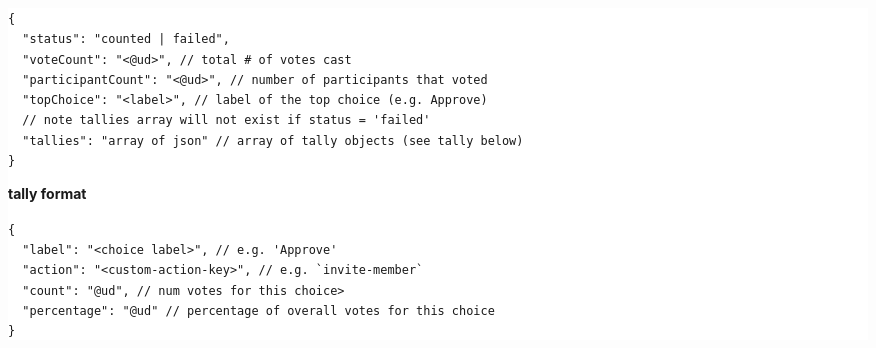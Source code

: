 ```jsonc
{
  "status": "counted | failed",
  "voteCount": "<@ud>", // total # of votes cast
  "participantCount": "<@ud>", // number of participants that voted
  "topChoice": "<label>", // label of the top choice (e.g. Approve)
  // note tallies array will not exist if status = 'failed'
  "tallies": "array of json" // array of tally objects (see tally below)
}
```

**tally format**

```jsonc
{
  "label": "<choice label>", // e.g. 'Approve'
  "action": "<custom-action-key>", // e.g. `invite-member`
  "count": "@ud", // num votes for this choice>
  "percentage": "@ud" // percentage of overall votes for this choice
}
```
